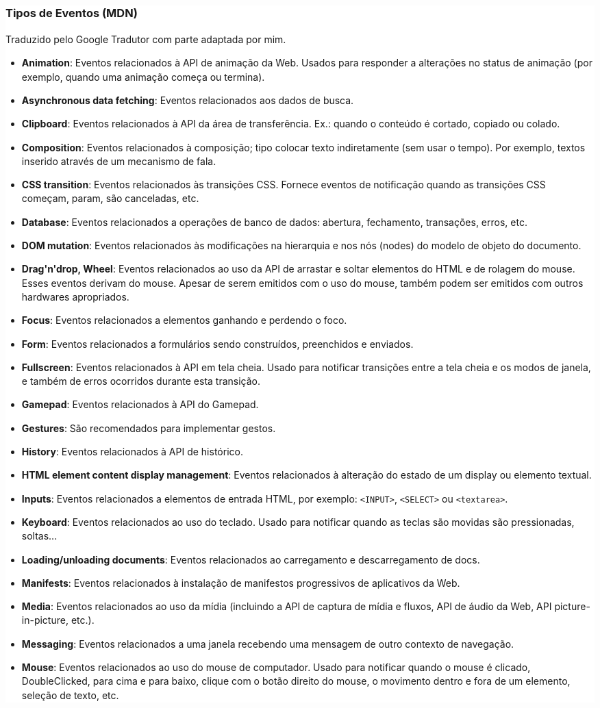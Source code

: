 ### Tipos de Eventos (MDN)
Traduzido pelo Google Tradutor com parte adaptada por mim.

- **Animation**: Eventos relacionados à API de animação da Web.
Usados para responder a alterações no status de animação (por exemplo, quando uma animação começa ou termina).

- **Asynchronous data fetching**: Eventos relacionados aos dados de busca.

- **Clipboard**: Eventos relacionados à API da área de transferência. Ex.: quando o conteúdo é cortado, copiado ou colado.

- **Composition**: Eventos relacionados à composição; tipo colocar texto indiretamente (sem usar o tempo).
Por exemplo, textos inserido através de um mecanismo de fala.

- **CSS transition**: Eventos relacionados às transições CSS. Fornece eventos de notificação quando as transições CSS começam, param, são canceladas, etc.

- **Database**: Eventos relacionados a operações de banco de dados: abertura, fechamento, transações, erros, etc.

- **DOM mutation**: Eventos relacionados às modificações na hierarquia e nos nós (nodes) do modelo de objeto do documento.

- **Drag'n'drop, Wheel**: Eventos relacionados ao uso da API de arrastar e soltar elementos do HTML e de rolagem do mouse.
Esses eventos derivam do mouse. Apesar de serem emitidos com o uso do mouse, também podem ser emitidos com outros hardwares apropriados.

- **Focus**: Eventos relacionados a elementos ganhando e perdendo o foco.

- **Form**: Eventos relacionados a formulários sendo construídos, preenchidos e enviados.

- **Fullscreen**: Eventos relacionados à API em tela cheia.
Usado para notificar transições entre a tela cheia e os modos de janela, e também de erros ocorridos durante esta transição.

- **Gamepad**: Eventos relacionados à API do Gamepad.

- **Gestures**: São recomendados para implementar gestos.

- **History**: Eventos relacionados à API de histórico.

- **HTML element content display management**: Eventos relacionados à alteração do estado de um display ou elemento textual.

- **Inputs**: Eventos relacionados a elementos de entrada HTML, por exemplo: `<INPUT>`, `<SELECT>` ou `<textarea>`.

- **Keyboard**: Eventos relacionados ao uso do teclado.
Usado para notificar quando as teclas são movidas são pressionadas, soltas...

- **Loading/unloading documents**: Eventos relacionados ao carregamento e descarregamento de docs.
- **Manifests**: Eventos relacionados à instalação de manifestos progressivos de aplicativos da Web.
- **Media**: Eventos relacionados ao uso da mídia (incluindo a API de captura de mídia e fluxos, API de áudio da Web, API picture-in-picture, etc.).
- **Messaging**: Eventos relacionados a uma janela recebendo uma mensagem de outro contexto de navegação.
- **Mouse**: Eventos relacionados ao uso do mouse de computador.
Usado para notificar quando o mouse é clicado, DoubleClicked, para cima e para baixo, clique com o botão direito do mouse, o movimento dentro e fora de um elemento, seleção de texto, etc.
